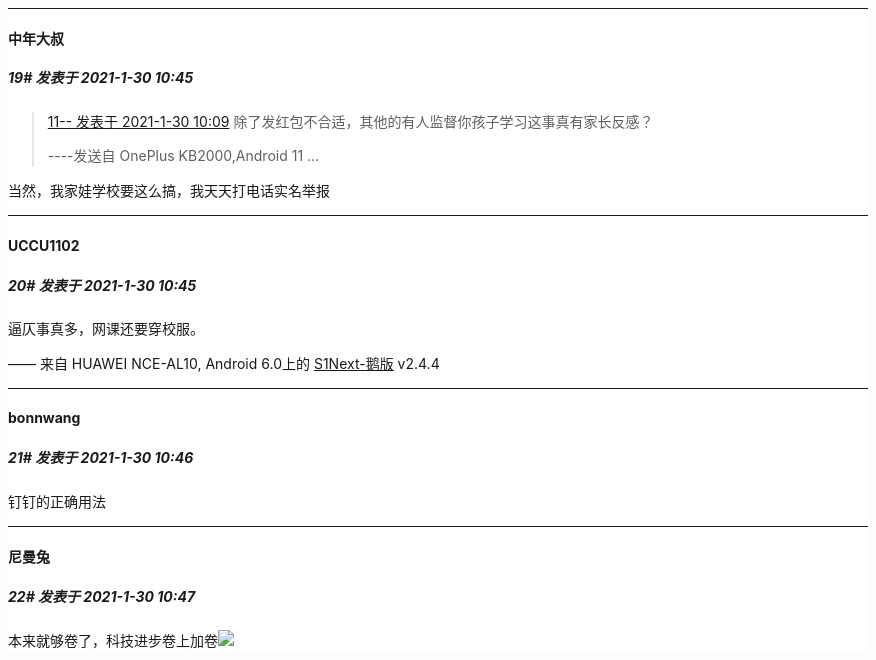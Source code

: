 





*****

####  中年大叔  
##### 19#       发表于 2021-1-30 10:45



<blockquote><a href="httphttps://bbs.saraba1st.com/2b/forum.php?mod=redirect&amp;goto=findpost&amp;pid=50188329&amp;ptid=1985397" target="_blank">11-- 发表于 2021-1-30 10:09</a>
除了发红包不合适，其他的有人监督你孩子学习这事真有家长反感？


----发送自 OnePlus KB2000,Android 11 ...</blockquote>
当然，我家娃学校要这么搞，我天天打电话实名举报







*****

####  UCCU1102  
##### 20#       发表于 2021-1-30 10:45




逼仄事真多，网课还要穿校服。

—— 来自 HUAWEI NCE-AL10, Android 6.0上的 [S1Next-鹅版](https://github.com/ykrank/S1-Next/releases) v2.4.4







*****

####  bonnwang  
##### 21#       发表于 2021-1-30 10:46




钉钉的正确用法







*****

####  尼曼兔  
##### 22#       发表于 2021-1-30 10:47




本来就够卷了，科技进步卷上加卷<img src="https://static.saraba1st.com/image/smiley/face2017/004.gif" referrerpolicy="no-referrer">
